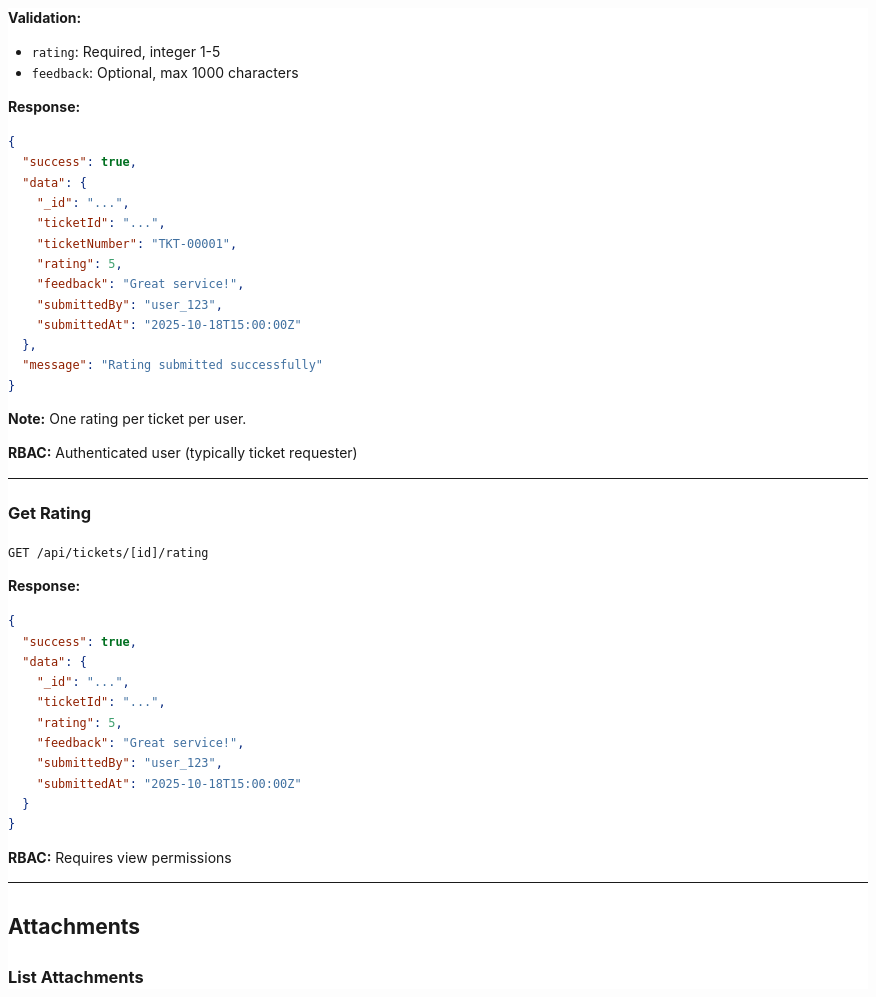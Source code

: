 **Validation:**
- `rating`: Required, integer 1-5
- `feedback`: Optional, max 1000 characters

**Response:**
```json
{
  "success": true,
  "data": {
    "_id": "...",
    "ticketId": "...",
    "ticketNumber": "TKT-00001",
    "rating": 5,
    "feedback": "Great service!",
    "submittedBy": "user_123",
    "submittedAt": "2025-10-18T15:00:00Z"
  },
  "message": "Rating submitted successfully"
}
```

**Note:** One rating per ticket per user.

**RBAC:** Authenticated user (typically ticket requester)

---

### Get Rating

```
GET /api/tickets/[id]/rating
```

**Response:**
```json
{
  "success": true,
  "data": {
    "_id": "...",
    "ticketId": "...",
    "rating": 5,
    "feedback": "Great service!",
    "submittedBy": "user_123",
    "submittedAt": "2025-10-18T15:00:00Z"
  }
}
```

**RBAC:** Requires view permissions

---

## Attachments

### List Attachments
